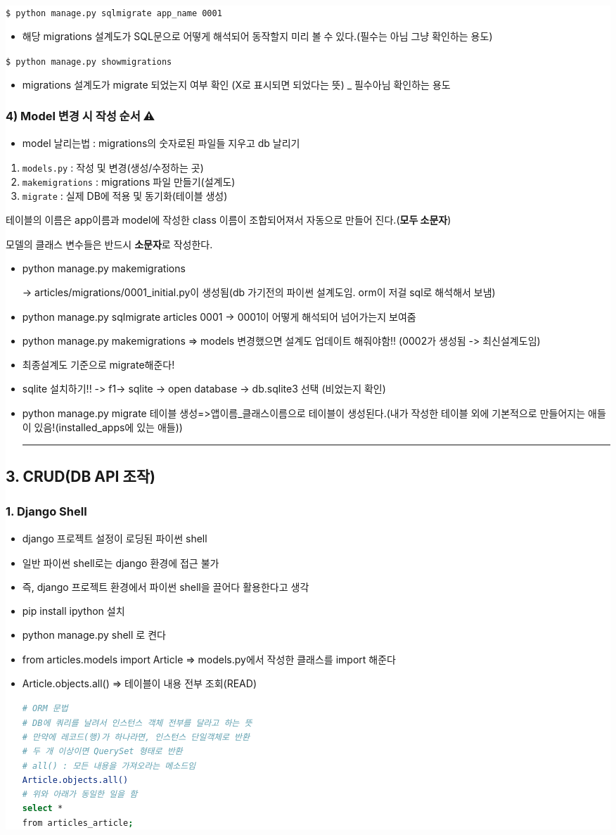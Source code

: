 ```bash
$ python manage.py sqlmigrate app_name 0001
```

- 해당 migrations 설계도가 SQL문으로 어떻게 해석되어 동작할지 미리 볼 수 있다.(필수는 아님 그냥 확인하는 용도)

```BASH
$ python manage.py showmigrations
```

- migrations 설계도가 migrate 되었는지 여부 확인 (X로 표시되면 되었다는 뜻) _ 필수아님 확인하는 용도

### 4) Model 변경 시 작성 순서 :warning:

* model 날리는법 : migrations의 숫자로된 파일들 지우고 db 날리기

1. `models.py` : 작성 및 변경(생성/수정하는 곳)
2. `makemigrations` : migrations 파일 만들기(설계도)
3. `migrate` : 실제 DB에 적용 및 동기화(테이블 생성)

테이블의 이름은 app이름과 model에 작성한 class 이름이 조합되어져서  자동으로 만들어 진다.(**모두 소문자**)

모델의 클래스 변수들은 반드시 **소문자**로 작성한다.

- python manage.py makemigrations

  -> articles/migrations/0001_initial.py이 생성됨(db 가기전의 파이썬 설계도임. orm이 저걸 sql로 해석해서 보냄)

- python manage.py sqlmigrate articles 0001 -> 0001이 어떻게 해석되어 넘어가는지 보여줌

- python manage.py makemigrations => models 변경했으면 설계도 업데이트 해줘야함!! (0002가 생성됨 -> 최신설계도임)

- 최종설계도 기준으로 migrate해준다!

- sqlite 설치하기!! -> f1-> sqlite -> open database -> db.sqlite3 선택 (비었는지 확인)

- python manage.py migrate 테이블 생성=>앱이름_클래스이름으로 테이블이 생성된다.(내가 작성한 테이블 외에 기본적으로 만들어지는 애들이 있음!(installed_apps에 있는 애들))

  <hr>

## 3. CRUD(DB API 조작)

### 1. Django Shell

- django 프로젝트 설정이 로딩된 파이썬 shell

- 일반 파이썬 shell로는 django 환경에 접근 불가

- 즉, django 프로젝트 환경에서 파이썬 shell을 끌어다 활용한다고 생각

- pip install ipython 설치

- python manage.py shell 로 켠다

- from articles.models import Article => models.py에서 작성한 클래스를 import 해준다

- Article.objects.all() => 테이블이 내용 전부 조회(READ)

  ```bash
  # ORM 문법
  # DB에 쿼리를 날려서 인스턴스 객체 전부를 달라고 하는 뜻
  # 만약에 레코드(행)가 하나라면, 인스턴스 단일객체로 반환
  # 두 개 이상이면 QuerySet 형태로 반환
  # all() : 모든 내용을 가져오라는 메소드임
  Article.objects.all()
  # 위와 아래가 동일한 일을 함
  select *
  from articles_article;
  ```
